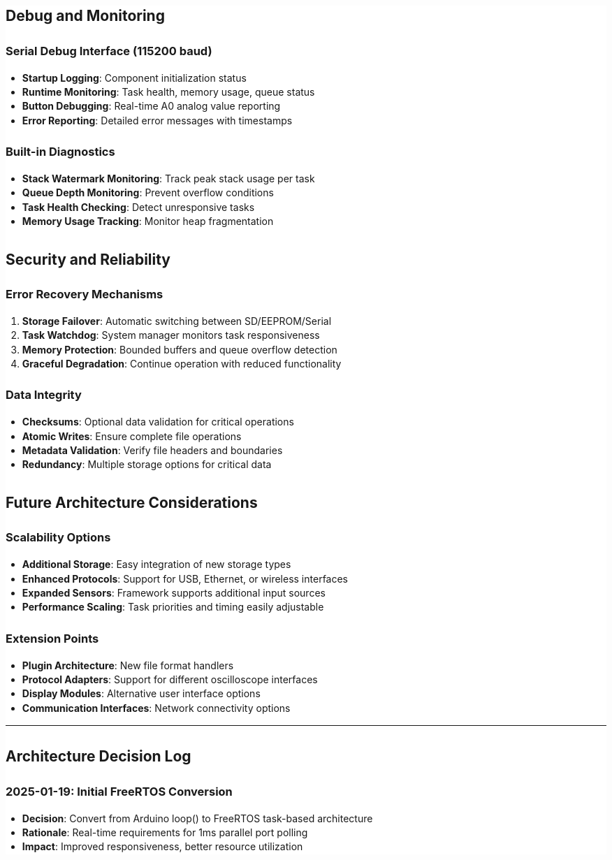 ## Debug and Monitoring

### Serial Debug Interface (115200 baud)
- **Startup Logging**: Component initialization status
- **Runtime Monitoring**: Task health, memory usage, queue status  
- **Button Debugging**: Real-time A0 analog value reporting
- **Error Reporting**: Detailed error messages with timestamps

### Built-in Diagnostics
- **Stack Watermark Monitoring**: Track peak stack usage per task
- **Queue Depth Monitoring**: Prevent overflow conditions
- **Task Health Checking**: Detect unresponsive tasks
- **Memory Usage Tracking**: Monitor heap fragmentation

## Security and Reliability

### Error Recovery Mechanisms
1. **Storage Failover**: Automatic switching between SD/EEPROM/Serial
2. **Task Watchdog**: System manager monitors task responsiveness  
3. **Memory Protection**: Bounded buffers and queue overflow detection
4. **Graceful Degradation**: Continue operation with reduced functionality

### Data Integrity
- **Checksums**: Optional data validation for critical operations
- **Atomic Writes**: Ensure complete file operations
- **Metadata Validation**: Verify file headers and boundaries
- **Redundancy**: Multiple storage options for critical data

## Future Architecture Considerations

### Scalability Options
- **Additional Storage**: Easy integration of new storage types
- **Enhanced Protocols**: Support for USB, Ethernet, or wireless interfaces
- **Expanded Sensors**: Framework supports additional input sources
- **Performance Scaling**: Task priorities and timing easily adjustable

### Extension Points
- **Plugin Architecture**: New file format handlers
- **Protocol Adapters**: Support for different oscilloscope interfaces  
- **Display Modules**: Alternative user interface options
- **Communication Interfaces**: Network connectivity options

---

## Architecture Decision Log

### 2025-01-19: Initial FreeRTOS Conversion
- **Decision**: Convert from Arduino loop() to FreeRTOS task-based architecture
- **Rationale**: Real-time requirements for 1ms parallel port polling
- **Impact**: Improved responsiveness, better resource utilization
